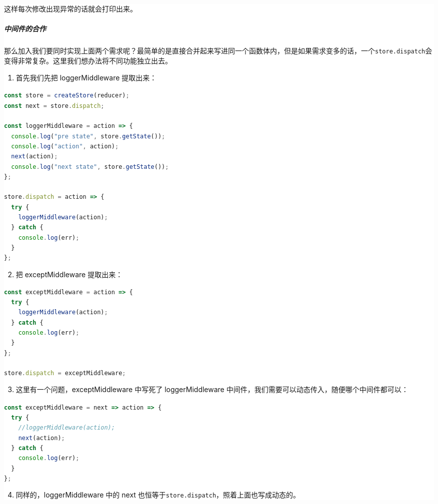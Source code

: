 这样每次修改出现异常的话就会打印出来。

##### 中间件的合作

那么加入我们要同时实现上面两个需求呢？最简单的是直接合并起来写进同一个函数体内，但是如果需求变多的话，一个`store.dispatch`会变得非常复杂。这里我们想办法将不同功能独立出去。

1.  首先我们先把 loggerMiddleware 提取出来：

```js
const store = createStore(reducer);
const next = store.dispatch;

const loggerMiddleware = action => {
  console.log("pre state", store.getState());
  console.log("action", action);
  next(action);
  console.log("next state", store.getState());
};

store.dispatch = action => {
  try {
    loggerMiddleware(action);
  } catch {
    console.log(err);
  }
};
```

2. 把 exceptMiddleware 提取出来：

```js
const exceptMiddleware = action => {
  try {
    loggerMiddleware(action);
  } catch {
    console.log(err);
  }
};

store.dispatch = exceptMiddleware;
```

3. 这里有一个问题，exceptMiddleware 中写死了 loggerMiddleware 中间件，我们需要可以动态传入，随便哪个中间件都可以：

```js
const exceptMiddleware = next => action => {
  try {
    //loggerMiddleware(action);
    next(action);
  } catch {
    console.log(err);
  }
};
```

4. 同样的，loggerMiddleware 中的 next 也恒等于`store.dispatch`，照着上面也写成动态的。
